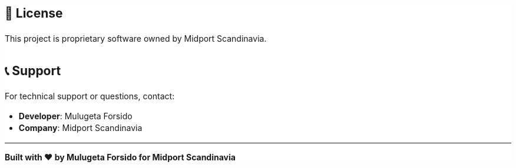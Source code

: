 ## 📝 License

This project is proprietary software owned by Midport Scandinavia.

## 📞 Support

For technical support or questions, contact:
- **Developer**: Mulugeta Forsido
- **Company**: Midport Scandinavia

---

**Built with ❤️ by Mulugeta Forsido for Midport Scandinavia**